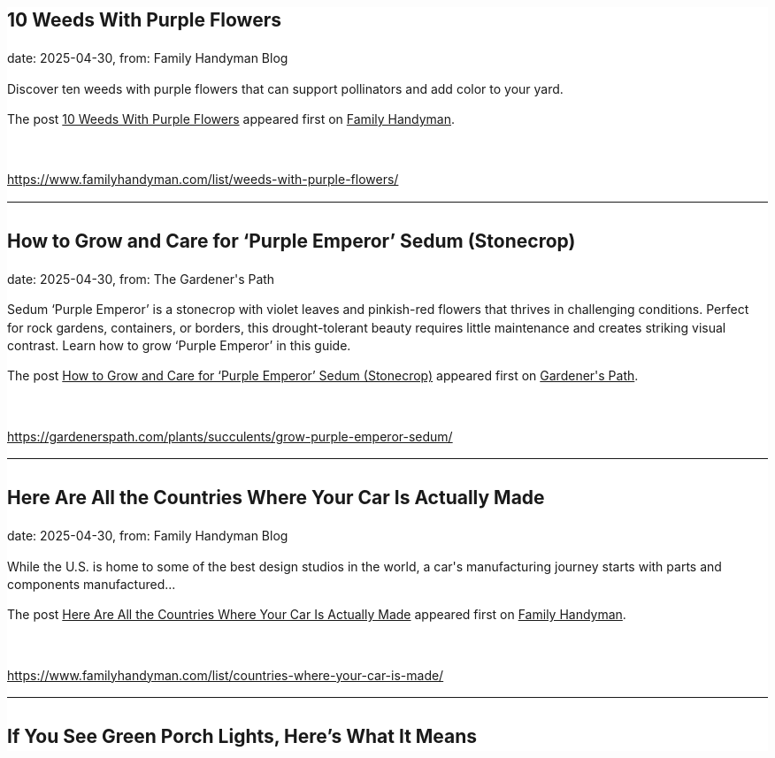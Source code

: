 ## 10 Weeds With Purple Flowers

date: 2025-04-30, from: Family Handyman Blog

<p>Discover ten weeds with purple flowers that can support pollinators and add color to your yard.</p>
<p>The post <a href="https://www.familyhandyman.com/list/weeds-with-purple-flowers/">10 Weeds With Purple Flowers</a> appeared first on <a href="https://www.familyhandyman.com">Family Handyman</a>.</p>
 

<br> 

<https://www.familyhandyman.com/list/weeds-with-purple-flowers/>

---

## How to Grow and Care for ‘Purple Emperor’ Sedum (Stonecrop)

date: 2025-04-30, from: The Gardener's Path

<p>Sedum ‘Purple Emperor’ is a stonecrop with violet leaves and pinkish-red flowers that thrives in challenging conditions. Perfect for rock gardens, containers, or borders, this drought-tolerant beauty requires little maintenance and creates striking visual contrast. Learn how to grow ‘Purple Emperor’ in this guide.</p>
<p>The post <a href="https://gardenerspath.com/plants/succulents/grow-purple-emperor-sedum/">How to Grow and Care for ‘Purple Emperor’ Sedum (Stonecrop)</a> appeared first on <a href="https://gardenerspath.com">Gardener&#039;s Path</a>.</p>
 

<br> 

<https://gardenerspath.com/plants/succulents/grow-purple-emperor-sedum/>

---

## Here Are All the Countries Where Your Car Is Actually Made

date: 2025-04-30, from: Family Handyman Blog

<p>While the U.S. is home to some of the best design studios in the world, a car's manufacturing journey starts with parts and components manufactured...</p>
<p>The post <a href="https://www.familyhandyman.com/list/countries-where-your-car-is-made/">Here Are All the Countries Where Your Car Is Actually Made</a> appeared first on <a href="https://www.familyhandyman.com">Family Handyman</a>.</p>
 

<br> 

<https://www.familyhandyman.com/list/countries-where-your-car-is-made/>

---

## If You See Green Porch Lights, Here’s What It Means

